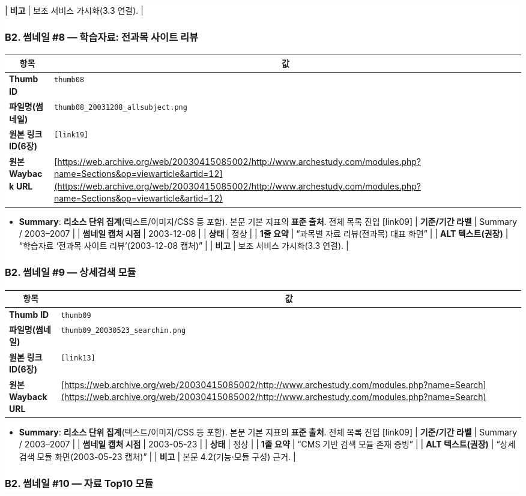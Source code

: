 | **비고**             | 보조 서비스 가시화(3.3 연결).                                                                                                                                                                                                                              |


### B2. 썸네일 #8 — 학습자료: 전과목 사이트 리뷰

| 항목                 | 값                                                                                                                                                                                                                                                |
| ------------------ | ------------------------------------------------------------------------------------------------------------------------------------------------------------------------------------------------------------------------------------------------ |
| **Thumb ID**       | `thumb08`                                                                                                                                                                                                                                        |
| **파일명(썸네일)**       | `thumb08_20031208_allsubject.png`                                                                                                                                                                                                                |
| **원본 링크ID(6장)**    | `[link19]`                        |
| **원본 Wayback URL** | [https://web.archive.org/web/20030415085002/http://www.archestudy.com/modules.php?name=Sections&op=viewarticle&artid=12](https://web.archive.org/web/20030415085002/http://www.archestudy.com/modules.php?name=Sections&op=viewarticle&artid=12) |
* **Summary**: **리소스 단위 집계**(텍스트/이미지/CSS 등 포함). 본문 기본 지표의 **표준 출처**. 전체 목록 진입 [link09]
| **기준/기간 라벨**       | Summary / 2003–2007                                                                                                                                                                                                                              |
| **썸네일 캡처 시점**      | 2003-12-08                                                                                                                                                                                                                                       |
| **상태**             | 정상                                                                                                                                                                                                                                               |
| **1줄 요약**          | “과목별 자료 리뷰(전과목) 대표 화면”                                                                                                                                                                                                                           |
| **ALT 텍스트(권장)**    | “학습자료 ‘전과목 사이트 리뷰’(2003-12-08 캡처)”                                                                                                                                                                                                               |
| **비고**             | 보조 서비스 가시화(3.3 연결).                                                                                                                                                                                                                              |


### B2. 썸네일 #9 — 상세검색 모듈

| 항목                 | 값                                                                                                                                                                                            |
| ------------------ | -------------------------------------------------------------------------------------------------------------------------------------------------------------------------------------------- |
| **Thumb ID**       | `thumb09`                                                                                                                                                                                    |
| **파일명(썸네일)**       | `thumb09_20030523_searchin.png`                                                                                                                                                              |
| **원본 링크ID(6장)**    | `[link13]`                        |
| **원본 Wayback URL** | [https://web.archive.org/web/20030415085002/http://www.archestudy.com/modules.php?name=Search](https://web.archive.org/web/20030415085002/http://www.archestudy.com/modules.php?name=Search) |
* **Summary**: **리소스 단위 집계**(텍스트/이미지/CSS 등 포함). 본문 기본 지표의 **표준 출처**. 전체 목록 진입 [link09]
| **기준/기간 라벨**       | Summary / 2003–2007                                                                                                                                                                          |
| **썸네일 캡처 시점**      | 2003-05-23                                                                                                                                                                                   |
| **상태**             | 정상                                                                                                                                                                                           |
| **1줄 요약**          | “CMS 기반 검색 모듈 존재 증빙”                                                                                                                                                                         |
| **ALT 텍스트(권장)**    | “상세검색 모듈 화면(2003-05-23 캡처)”                                                                                                                                                                  |
| **비고**             | 본문 4.2(기능·모듈 구성) 근거.                                                                                                                                                                         |


### B2. 썸네일 #10 — 자료 Top10 모듈
